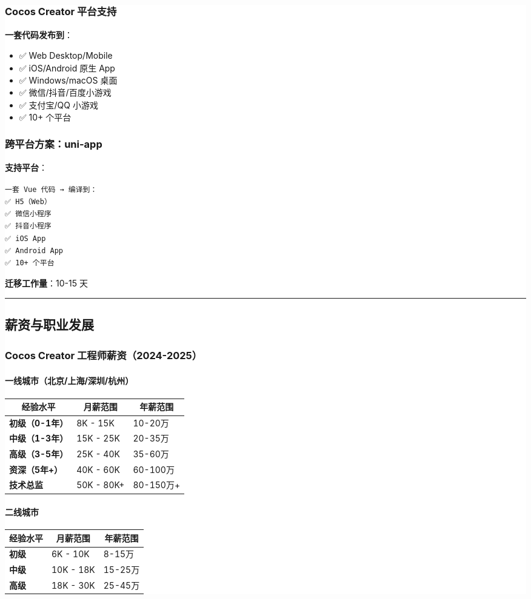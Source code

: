 ### Cocos Creator 平台支持

**一套代码发布到**：
- ✅ Web Desktop/Mobile
- ✅ iOS/Android 原生 App
- ✅ Windows/macOS 桌面
- ✅ 微信/抖音/百度小游戏
- ✅ 支付宝/QQ 小游戏
- ✅ 10+ 个平台

### 跨平台方案：uni-app

**支持平台**：
```
一套 Vue 代码 → 编译到：
✅ H5（Web）
✅ 微信小程序
✅ 抖音小程序
✅ iOS App
✅ Android App
✅ 10+ 个平台
```

**迁移工作量**：10-15 天

---

## 薪资与职业发展

### Cocos Creator 工程师薪资（2024-2025）

#### 一线城市（北京/上海/深圳/杭州）

| 经验水平 | 月薪范围 | 年薪范围 |
|---------|---------|---------|
| **初级（0-1年）** | 8K - 15K | 10-20万 |
| **中级（1-3年）** | 15K - 25K | 20-35万 |
| **高级（3-5年）** | 25K - 40K | 35-60万 |
| **资深（5年+）** | 40K - 60K | 60-100万 |
| **技术总监** | 50K - 80K+ | 80-150万+ |

#### 二线城市

| 经验水平 | 月薪范围 | 年薪范围 |
|---------|---------|---------|
| **初级** | 6K - 10K | 8-15万 |
| **中级** | 10K - 18K | 15-25万 |
| **高级** | 18K - 30K | 25-45万 |
